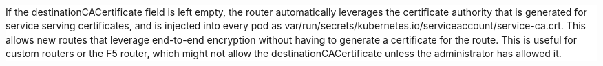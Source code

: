 If the destinationCACertificate field is left empty, the router automatically leverages the certificate authority that is generated for service serving certificates, and is injected into every pod as var/run/secrets/kubernetes.io/serviceaccount/service-ca.crt. This allows new routes that leverage end-to-end encryption without having to generate a certificate for the route. This is useful for custom routers or the F5 router, which might not allow the destinationCACertificate unless the administrator has allowed it.
